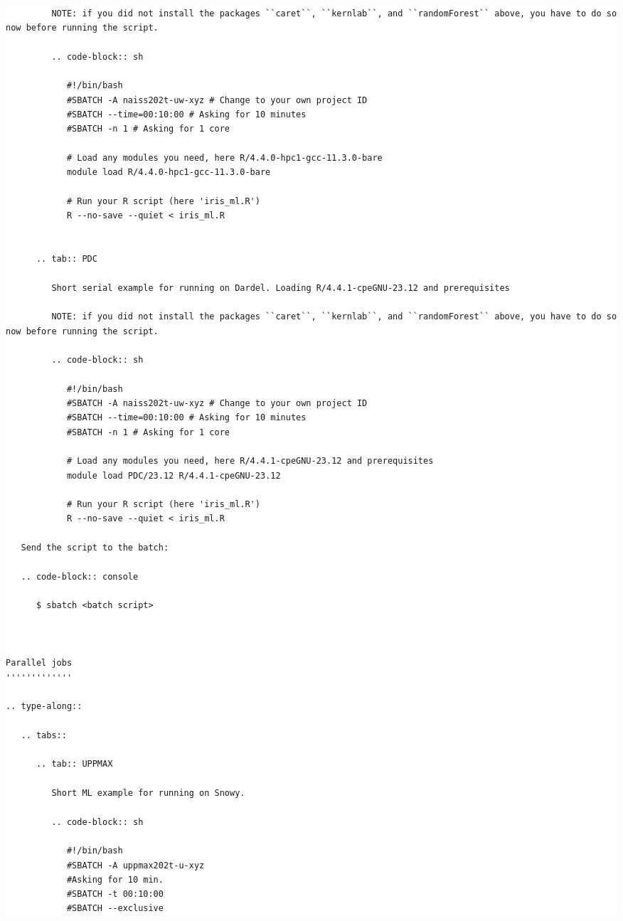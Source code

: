~~~~~~~~~~~~~~~~~~~~~~
         NOTE: if you did not install the packages ``caret``, ``kernlab``, and ``randomForest`` above, you have to do so now before running the script.

         .. code-block:: sh

            #!/bin/bash
            #SBATCH -A naiss202t-uw-xyz # Change to your own project ID
            #SBATCH --time=00:10:00 # Asking for 10 minutes
            #SBATCH -n 1 # Asking for 1 core

            # Load any modules you need, here R/4.4.0-hpc1-gcc-11.3.0-bare
            module load R/4.4.0-hpc1-gcc-11.3.0-bare

            # Run your R script (here 'iris_ml.R')
            R --no-save --quiet < iris_ml.R


      .. tab:: PDC

         Short serial example for running on Dardel. Loading R/4.4.1-cpeGNU-23.12 and prerequisites

         NOTE: if you did not install the packages ``caret``, ``kernlab``, and ``randomForest`` above, you have to do so now before running the script.

         .. code-block:: sh

            #!/bin/bash
            #SBATCH -A naiss202t-uw-xyz # Change to your own project ID
            #SBATCH --time=00:10:00 # Asking for 10 minutes
            #SBATCH -n 1 # Asking for 1 core

            # Load any modules you need, here R/4.4.1-cpeGNU-23.12 and prerequisites
            module load PDC/23.12 R/4.4.1-cpeGNU-23.12

            # Run your R script (here 'iris_ml.R')
            R --no-save --quiet < iris_ml.R

   Send the script to the batch:

   .. code-block:: console

      $ sbatch <batch script>



Parallel jobs
'''''''''''''

.. type-along::

   .. tabs::

      .. tab:: UPPMAX

         Short ML example for running on Snowy.

         .. code-block:: sh

            #!/bin/bash
            #SBATCH -A uppmax202t-u-xyz
            #Asking for 10 min.
            #SBATCH -t 00:10:00
            #SBATCH --exclusive
~~~~~~~~~~~~~~~~~~~~~~